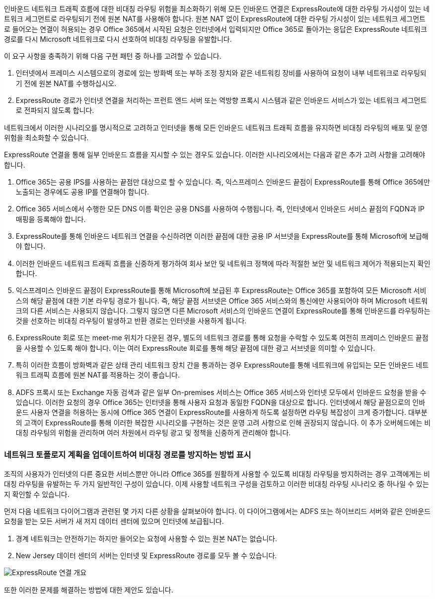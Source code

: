 인바운드 네트워크 트래픽 흐름에 대한 비대칭 라우팅 위험을 최소화하기 위해 모든 인바운드 연결은 ExpressRoute에 대한 라우팅 가시성이 있는 네트워크 세그먼트로 라우팅되기 전에 원본 NAT를 사용해야 합니다. 원본 NAT 없이 ExpressRoute에 대한 라우팅 가시성이 있는 네트워크 세그먼트로 들어오는 연결이 허용되는 경우 Office 365에서 시작된 요청은 인터넷에서 입력되지만 Office 365로 돌아가는 응답은 ExpressRoute 네트워크 경로를 다시 Microsoft 네트워크로 다시 선호하여 비대칭 라우팅을 유발합니다.
  
이 요구 사항을 충족하기 위해 다음 구현 패턴 중 하나를 고려할 수 있습니다.
  
1. 인터넷에서 프레미스 시스템으로의 경로에 있는 방화벽 또는 부하 조정 장치와 같은 네트워킹 장비를 사용하여 요청이 내부 네트워크로 라우팅되기 전에 원본 NAT를 수행하십시오.

2. ExpressRoute 경로가 인터넷 연결을 처리하는 프런트 엔드 서버 또는 역방향 프록시 시스템과 같은 인바운드 서비스가 있는 네트워크 세그먼트로 전파되지 않도록 합니다.

네트워크에서 이러한 시나리오를 명시적으로 고려하고 인터넷을 통해 모든 인바운드 네트워크 트래픽 흐름을 유지하면 비대칭 라우팅의 배포 및 운영 위험을 최소화할 수 있습니다.
  
ExpressRoute 연결을 통해 일부 인바운드 흐름을 지시할 수 있는 경우도 있습니다. 이러한 시나리오에서는 다음과 같은 추가 고려 사항을 고려해야 합니다.
  
1. Office 365는 공용 IPS를 사용하는 끝점만 대상으로 할 수 있습니다. 즉, 익스프레미스 인바운드 끝점이 ExpressRoute를 통해 Office 365에만 노출되는 경우에도 공용 IP를 연결해야 합니다.

2. Office 365 서비스에서 수행한 모든 DNS 이름 확인은 공용 DNS를 사용하여 수행됩니다. 즉, 인터넷에서 인바운드 서비스 끝점의 FQDN과 IP 매핑을 등록해야 합니다.

3. ExpressRoute를 통해 인바운드 네트워크 연결을 수신하려면 이러한 끝점에 대한 공용 IP 서브넷을 ExpressRoute를 통해 Microsoft에 보급해야 합니다.

4. 이러한 인바운드 네트워크 트래픽 흐름을 신중하게 평가하여 회사 보안 및 네트워크 정책에 따라 적절한 보안 및 네트워크 제어가 적용되는지 확인합니다.

5. 익스프레미스 인바운드 끝점이 ExpressRoute를 통해 Microsoft에 보급된 후 ExpressRoute는 Office 365를 포함하여 모든 Microsoft 서비스의 해당 끝점에 대한 기본 라우팅 경로가 됩니다. 즉, 해당 끝점 서브넷은 Office 365 서비스와의 통신에만 사용되어야 하며 Microsoft 네트워크의 다른 서비스는 사용되지 않습니다. 그렇지 않으면 다른 Microsoft 서비스의 인바운드 연결이 ExpressRoute를 통해 인바운드를 라우팅하는 것을 선호하는 비대칭 라우팅이 발생하고 반환 경로는 인터넷을 사용하게 됩니다.

6. ExpressRoute 회로 또는 meet-me 위치가 다운된 경우, 별도의 네트워크 경로를 통해 요청을 수락할 수 있도록 여전히 프레미스 인바운드 끝점을 사용할 수 있도록 해야 합니다. 이는 여러 ExpressRoute 회로를 통해 해당 끝점에 대한 광고 서브넷을 의미할 수 있습니다.

7. 특히 이러한 흐름이 방화벽과 같은 상태 관리 네트워크 장치 간을 통과하는 경우 ExpressRoute를 통해 네트워크에 유입되는 모든 인바운드 네트워크 트래픽 흐름에 원본 NAT를 적용하는 것이 좋습니다.

8. ADFS 프록시 또는 Exchange 자동 검색과 같은 일부 On-premises 서비스는 Office 365 서비스와 인터넷 모두에서 인바운드 요청을 받을 수 있습니다. 이러한 요청의 경우 Office 365는 인터넷을 통해 사용자 요청과 동일한 FQDN을 대상으로 합니다. 인터넷에서 해당 끝점으로의 인바운드 사용자 연결을 허용하는 동시에 Office 365 연결이 ExpressRoute를 사용하게 하도록 설정하면 라우팅 복잡성이 크게 증가합니다. 대부분의 고객이 ExpressRoute를 통해 이러한 복잡한 시나리오를 구현하는 것은 운영 고려 사항으로 인해 권장되지 않습니다. 이 추가 오버헤드에는 비대칭 라우팅의 위험을 관리하며 여러 차원에서 라우팅 광고 및 정책을 신중하게 관리해야 합니다.

### <a name="update-your-network-topology-plan-to-show-how-you-would-avoid-asymmetric-routes"></a>네트워크 토폴로지 계획을 업데이트하여 비대칭 경로를 방지하는 방법 표시
<a name="asymmetric"> </a>

조직의 사용자가 인터넷의 다른 중요한 서비스뿐만 아니라 Office 365를 원활하게 사용할 수 있도록 비대칭 라우팅을 방지하려는 경우 고객에게는 비대칭 라우팅을 유발하는 두 가지 일반적인 구성이 있습니다. 이제 사용할 네트워크 구성을 검토하고 이러한 비대칭 라우팅 시나리오 중 하나일 수 있는지 확인할 수 있습니다.
  
먼저 다음 네트워크 다이어그램과 관련된 몇 가지 다른 상황을 살펴보아야 합니다. 이 다이어그램에서는 ADFS 또는 하이브리드 서버와 같은 인바운드 요청을 받는 모든 서버가 새 저지 데이터 센터에 있으며 인터넷에 보급됩니다.
  
1. 경계 네트워크는 안전하기는 하지만 들어오는 요청에 사용할 수 있는 원본 NAT는 없습니다.

2. New Jersey 데이터 센터의 서버는 인터넷 및 ExpressRoute 경로를 모두 볼 수 있습니다.

![ExpressRoute 연결 개요](../media/8f074af6-ef38-44e8-bc5a-8b4d981fbb20.png)
  
또한 이러한 문제를 해결하는 방법에 대한 제안도 있습니다.
  